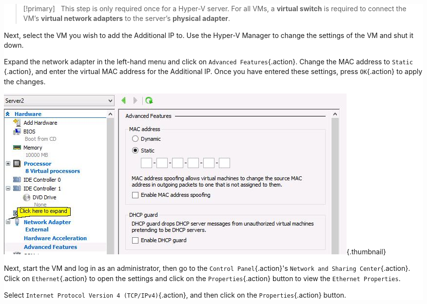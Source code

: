 > [!primary]
> 
>This step is only required once for a Hyper-V server. For all VMs, a **virtual switch** is required to connect the VM’s **virtual network adapters** to the server’s **physical adapter**.
> 

Next, select the VM you wish to add the Additional IP to. Use the Hyper-V Manager to change the settings of the VM and shut it down.

Expand the network adapter in the left-hand menu and click on `Advanced Features`{.action}. Change the MAC address to `Static`{.action}, and enter the virtual MAC address for the Additional IP. Once you have entered these settings, press `OK`{.action} to apply the changes.

![networkbridging](images/network-bridging-windows-2012-2.jpg){.thumbnail}

Next, start the VM and log in as an administrator, then go to the `Control Panel`{.action}'s `Network and Sharing Center`{.action}. Click on `Ethernet`{.action} to open the settings and click on the `Properties`{.action} button to view the `Ethernet Properties`.

Select `Internet Protocol Version 4 (TCP/IPv4)`{.action}, and then click on the `Properties`{.action} button.
